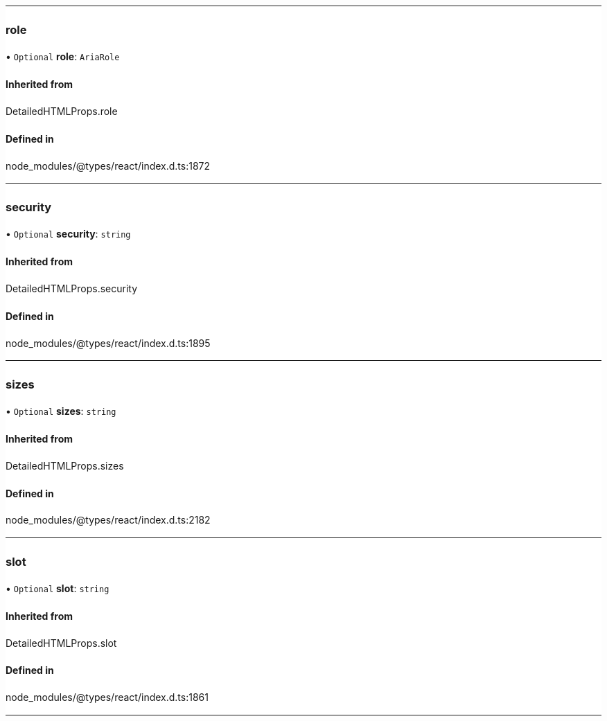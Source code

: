 ___

### role

• `Optional` **role**: `AriaRole`

#### Inherited from

DetailedHTMLProps.role

#### Defined in

node_modules/@types/react/index.d.ts:1872

___

### security

• `Optional` **security**: `string`

#### Inherited from

DetailedHTMLProps.security

#### Defined in

node_modules/@types/react/index.d.ts:1895

___

### sizes

• `Optional` **sizes**: `string`

#### Inherited from

DetailedHTMLProps.sizes

#### Defined in

node_modules/@types/react/index.d.ts:2182

___

### slot

• `Optional` **slot**: `string`

#### Inherited from

DetailedHTMLProps.slot

#### Defined in

node_modules/@types/react/index.d.ts:1861

___
